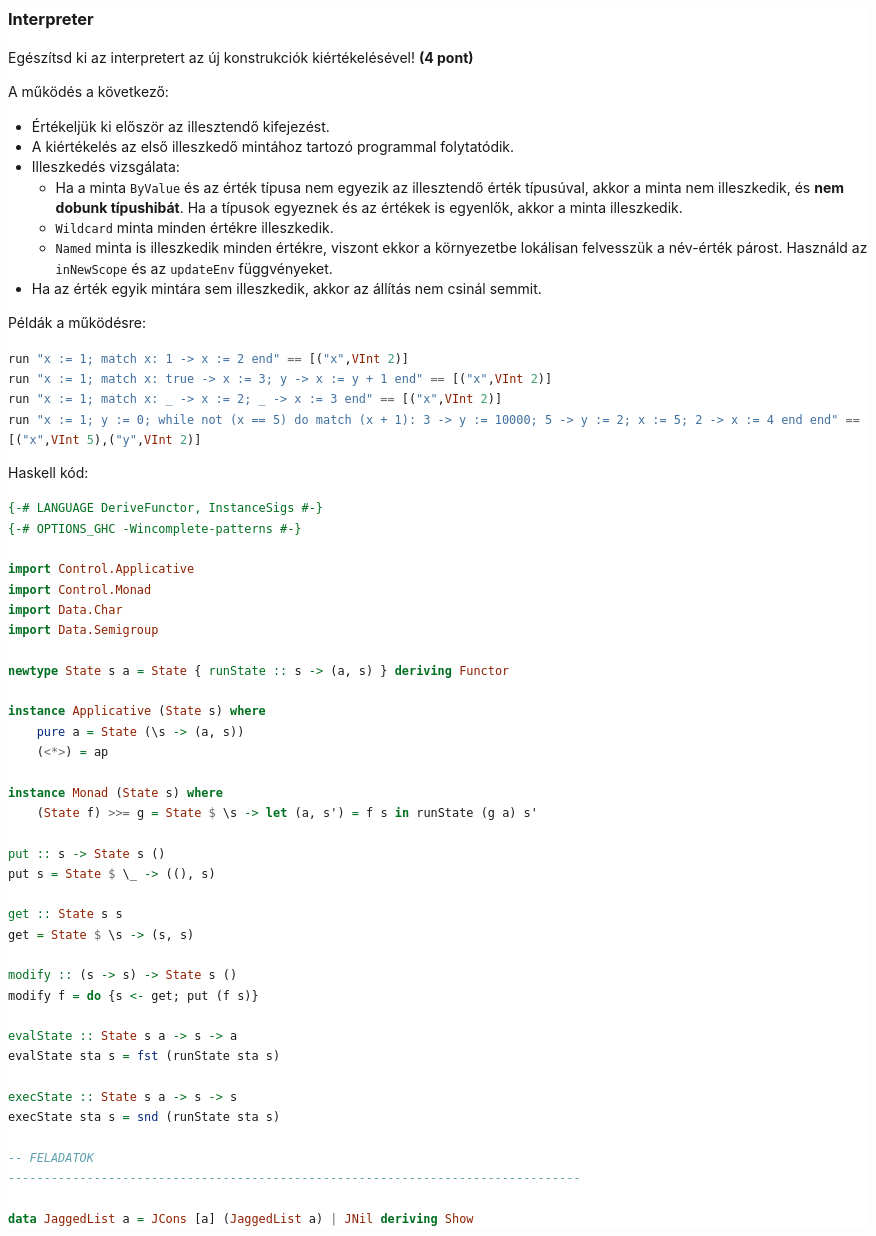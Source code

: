 ### Interpreter

Egészítsd ki az interpretert az új konstrukciók kiértékelésével! __(4 pont)__

A működés a következő:

- Értékeljük ki először az illesztendő kifejezést.
- A kiértékelés az első illeszkedő mintához tartozó programmal folytatódik.
- Illeszkedés vizsgálata:
  - Ha a minta `ByValue` és az érték típusa nem egyezik az illesztendő érték típusúval, akkor
    a minta nem illeszkedik, és **nem dobunk típushibát**. Ha a típusok egyeznek és az értékek is
	egyenlők, akkor a minta illeszkedik.
  - `Wildcard` minta minden értékre illeszkedik.
  - `Named` minta is illeszkedik minden értékre, viszont ekkor a környezetbe lokálisan felvesszük
    a név-érték párost. Használd az `inNewScope` és az `updateEnv` függvényeket.
- Ha az érték egyik mintára sem illeszkedik, akkor az állítás nem csinál semmit.

Példák a működésre:
```hs
run "x := 1; match x: 1 -> x := 2 end" == [("x",VInt 2)]
run "x := 1; match x: true -> x := 3; y -> x := y + 1 end" == [("x",VInt 2)]
run "x := 1; match x: _ -> x := 2; _ -> x := 3 end" == [("x",VInt 2)]
run "x := 1; y := 0; while not (x == 5) do match (x + 1): 3 -> y := 10000; 5 -> y := 2; x := 5; 2 -> x := 4 end end" == [("x",VInt 5),("y",VInt 2)]
```

Haskell kód:

```haskell
{-# LANGUAGE DeriveFunctor, InstanceSigs #-}
{-# OPTIONS_GHC -Wincomplete-patterns #-}

import Control.Applicative
import Control.Monad
import Data.Char
import Data.Semigroup

newtype State s a = State { runState :: s -> (a, s) } deriving Functor

instance Applicative (State s) where
    pure a = State (\s -> (a, s))
    (<*>) = ap

instance Monad (State s) where
    (State f) >>= g = State $ \s -> let (a, s') = f s in runState (g a) s'

put :: s -> State s ()
put s = State $ \_ -> ((), s)

get :: State s s
get = State $ \s -> (s, s)

modify :: (s -> s) -> State s ()
modify f = do {s <- get; put (f s)}

evalState :: State s a -> s -> a
evalState sta s = fst (runState sta s)

execState :: State s a -> s -> s
execState sta s = snd (runState sta s)

-- FELADATOK
--------------------------------------------------------------------------------

data JaggedList a = JCons [a] (JaggedList a) | JNil deriving Show

```